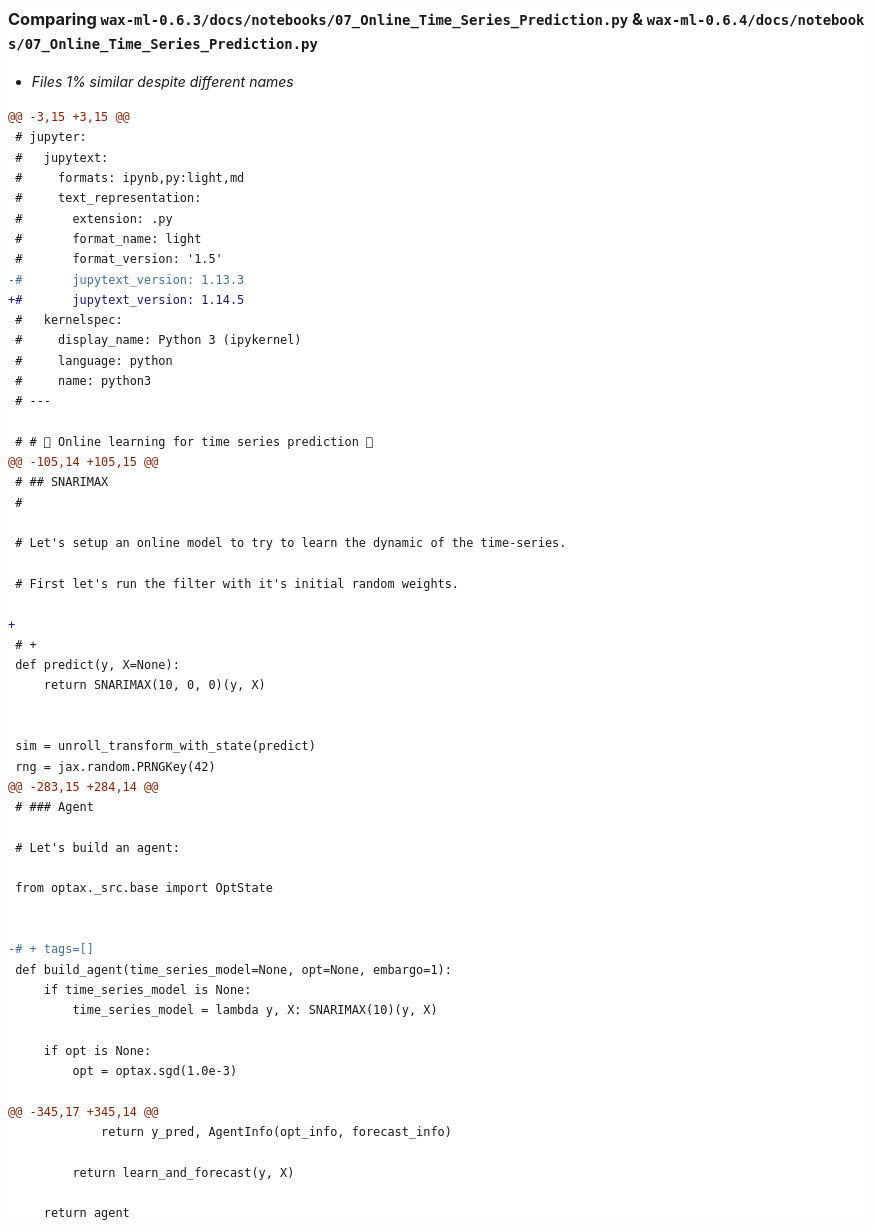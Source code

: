 ```diff
```

### Comparing `wax-ml-0.6.3/docs/notebooks/07_Online_Time_Series_Prediction.py` & `wax-ml-0.6.4/docs/notebooks/07_Online_Time_Series_Prediction.py`

 * *Files 1% similar despite different names*

```diff
@@ -3,15 +3,15 @@
 # jupyter:
 #   jupytext:
 #     formats: ipynb,py:light,md
 #     text_representation:
 #       extension: .py
 #       format_name: light
 #       format_version: '1.5'
-#       jupytext_version: 1.13.3
+#       jupytext_version: 1.14.5
 #   kernelspec:
 #     display_name: Python 3 (ipykernel)
 #     language: python
 #     name: python3
 # ---
 
 # # 🔄 Online learning for time series prediction 🔄
@@ -105,14 +105,15 @@
 # ## SNARIMAX
 #
 
 # Let's setup an online model to try to learn the dynamic of the time-series.
 
 # First let's run the filter with it's initial random weights.
 
+
 # +
 def predict(y, X=None):
     return SNARIMAX(10, 0, 0)(y, X)
 
 
 sim = unroll_transform_with_state(predict)
 rng = jax.random.PRNGKey(42)
@@ -283,15 +284,14 @@
 # ### Agent
 
 # Let's build an agent:
 
 from optax._src.base import OptState
 
 
-# + tags=[]
 def build_agent(time_series_model=None, opt=None, embargo=1):
     if time_series_model is None:
         time_series_model = lambda y, X: SNARIMAX(10)(y, X)
 
     if opt is None:
         opt = optax.sgd(1.0e-3)
 
@@ -345,17 +345,14 @@
             return y_pred, AgentInfo(opt_info, forecast_info)
 
         return learn_and_forecast(y, X)
 
     return agent
```